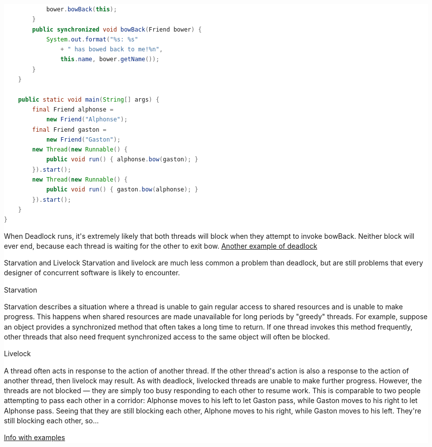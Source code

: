 ```java
            bower.bowBack(this);
        }
        public synchronized void bowBack(Friend bower) {
            System.out.format("%s: %s"
                + " has bowed back to me!%n",
                this.name, bower.getName());
        }
    }

    public static void main(String[] args) {
        final Friend alphonse =
            new Friend("Alphonse");
        final Friend gaston =
            new Friend("Gaston");
        new Thread(new Runnable() {
            public void run() { alphonse.bow(gaston); }
        }).start();
        new Thread(new Runnable() {
            public void run() { gaston.bow(alphonse); }
        }).start();
    }
}
```


When Deadlock runs, it's extremely likely that both threads will block when they attempt to invoke bowBack. Neither block will ever end, because each thread is waiting for the other to exit bow.
[Another example of deadlock](https://gitlab.com/ITokarev/java-core/blob/master/src/main/java/by/tokarev/core/deadlock/DeadLock.java)

Starvation and Livelock
Starvation and livelock are much less common a problem than deadlock, but are still problems that every designer of concurrent software is likely to encounter.

Starvation

Starvation describes a situation where a thread is unable to gain regular access to shared resources and is unable to make progress. This happens when shared resources are made unavailable for long periods by "greedy" threads. For example, suppose an object provides a synchronized method that often takes a long time to return. If one thread invokes this method frequently, other threads that also need frequent synchronized access to the same object will often be blocked.

Livelock

A thread often acts in response to the action of another thread. If the other thread's action is also a response to the action of another thread, then livelock may result. As with deadlock, livelocked threads are unable to make further progress. However, the threads are not blocked — they are simply too busy responding to each other to resume work. This is comparable to two people attempting to pass each other in a corridor: Alphonse moves to his left to let Gaston pass, while Gaston moves to his right to let Alphonse pass. Seeing that they are still blocking each other, Alphone moves to his right, while Gaston moves to his left. They're still blocking each other, so...


[Info with examples](https://www.codejava.net/java-core/concurrency/understanding-deadlock-livelock-and-starvation-with-code-examples-in-java) 
